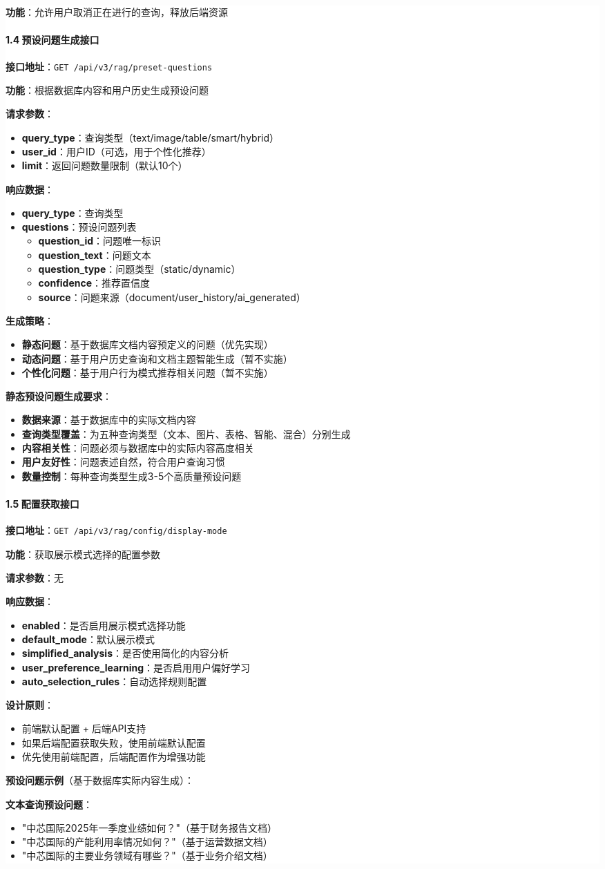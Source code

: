 **功能**：允许用户取消正在进行的查询，释放后端资源

#### 1.4 预设问题生成接口

**接口地址**：`GET /api/v3/rag/preset-questions`

**功能**：根据数据库内容和用户历史生成预设问题

**请求参数**：
- **query_type**：查询类型（text/image/table/smart/hybrid）
- **user_id**：用户ID（可选，用于个性化推荐）
- **limit**：返回问题数量限制（默认10个）

**响应数据**：
- **query_type**：查询类型
- **questions**：预设问题列表
  - **question_id**：问题唯一标识
  - **question_text**：问题文本
  - **question_type**：问题类型（static/dynamic）
  - **confidence**：推荐置信度
  - **source**：问题来源（document/user_history/ai_generated）

**生成策略**：
- **静态问题**：基于数据库文档内容预定义的问题（优先实现）
- **动态问题**：基于用户历史查询和文档主题智能生成（暂不实施）
- **个性化问题**：基于用户行为模式推荐相关问题（暂不实施）

**静态预设问题生成要求**：
- **数据来源**：基于数据库中的实际文档内容
- **查询类型覆盖**：为五种查询类型（文本、图片、表格、智能、混合）分别生成
- **内容相关性**：问题必须与数据库中的实际内容高度相关
- **用户友好性**：问题表述自然，符合用户查询习惯
- **数量控制**：每种查询类型生成3-5个高质量预设问题

#### 1.5 配置获取接口

**接口地址**：`GET /api/v3/rag/config/display-mode`

**功能**：获取展示模式选择的配置参数

**请求参数**：无

**响应数据**：
- **enabled**：是否启用展示模式选择功能
- **default_mode**：默认展示模式
- **simplified_analysis**：是否使用简化的内容分析
- **user_preference_learning**：是否启用用户偏好学习
- **auto_selection_rules**：自动选择规则配置

**设计原则**：
- 前端默认配置 + 后端API支持
- 如果后端配置获取失败，使用前端默认配置
- 优先使用前端配置，后端配置作为增强功能

**预设问题示例**（基于数据库实际内容生成）：

**文本查询预设问题**：
- "中芯国际2025年一季度业绩如何？"（基于财务报告文档）
- "中芯国际的产能利用率情况如何？"（基于运营数据文档）
- "中芯国际的主要业务领域有哪些？"（基于业务介绍文档）
